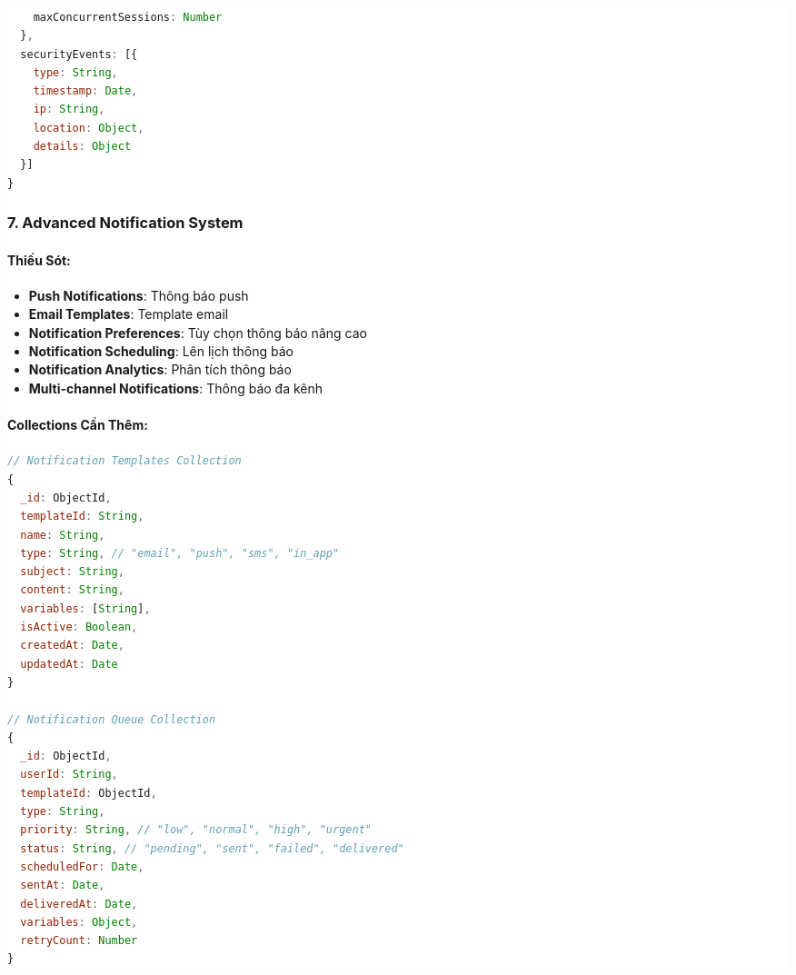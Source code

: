 ```javascript
    maxConcurrentSessions: Number
  },
  securityEvents: [{
    type: String,
    timestamp: Date,
    ip: String,
    location: Object,
    details: Object
  }]
}
```

### 7. **Advanced Notification System**

#### **Thiếu Sót:**
- **Push Notifications**: Thông báo push
- **Email Templates**: Template email
- **Notification Preferences**: Tùy chọn thông báo nâng cao
- **Notification Scheduling**: Lên lịch thông báo
- **Notification Analytics**: Phân tích thông báo
- **Multi-channel Notifications**: Thông báo đa kênh

#### **Collections Cần Thêm:**
```javascript
// Notification Templates Collection
{
  _id: ObjectId,
  templateId: String,
  name: String,
  type: String, // "email", "push", "sms", "in_app"
  subject: String,
  content: String,
  variables: [String],
  isActive: Boolean,
  createdAt: Date,
  updatedAt: Date
}

// Notification Queue Collection
{
  _id: ObjectId,
  userId: String,
  templateId: ObjectId,
  type: String,
  priority: String, // "low", "normal", "high", "urgent"
  status: String, // "pending", "sent", "failed", "delivered"
  scheduledFor: Date,
  sentAt: Date,
  deliveredAt: Date,
  variables: Object,
  retryCount: Number
}
```
